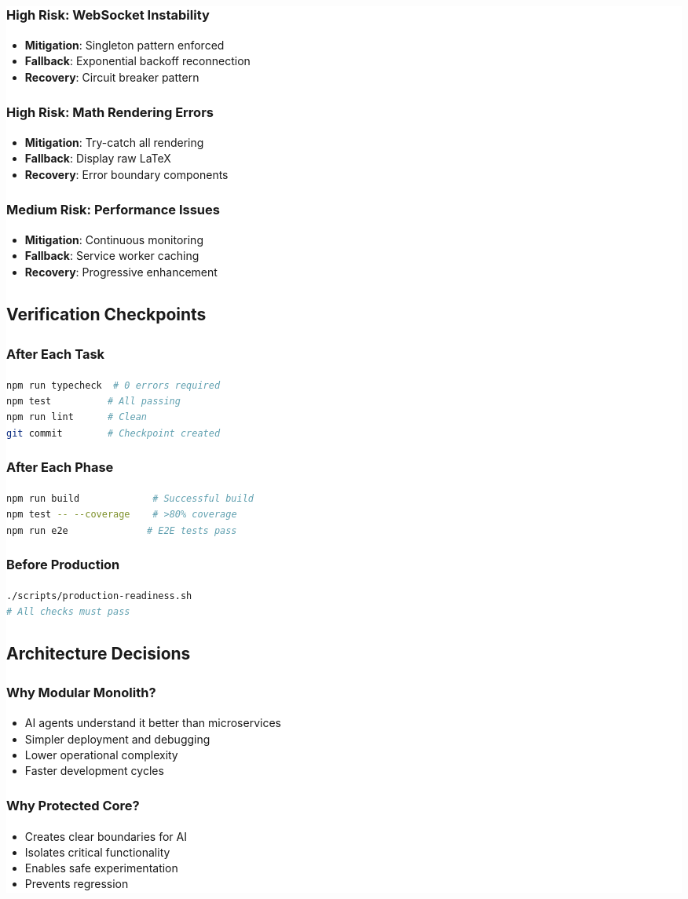 ### High Risk: WebSocket Instability
- **Mitigation**: Singleton pattern enforced
- **Fallback**: Exponential backoff reconnection
- **Recovery**: Circuit breaker pattern

### High Risk: Math Rendering Errors
- **Mitigation**: Try-catch all rendering
- **Fallback**: Display raw LaTeX
- **Recovery**: Error boundary components

### Medium Risk: Performance Issues
- **Mitigation**: Continuous monitoring
- **Fallback**: Service worker caching
- **Recovery**: Progressive enhancement

## Verification Checkpoints

### After Each Task
```bash
npm run typecheck  # 0 errors required
npm test          # All passing
npm run lint      # Clean
git commit        # Checkpoint created
```

### After Each Phase
```bash
npm run build             # Successful build
npm test -- --coverage    # >80% coverage
npm run e2e              # E2E tests pass
```

### Before Production
```bash
./scripts/production-readiness.sh
# All checks must pass
```

## Architecture Decisions

### Why Modular Monolith?
- AI agents understand it better than microservices
- Simpler deployment and debugging
- Lower operational complexity
- Faster development cycles

### Why Protected Core?
- Creates clear boundaries for AI
- Isolates critical functionality
- Enables safe experimentation
- Prevents regression
